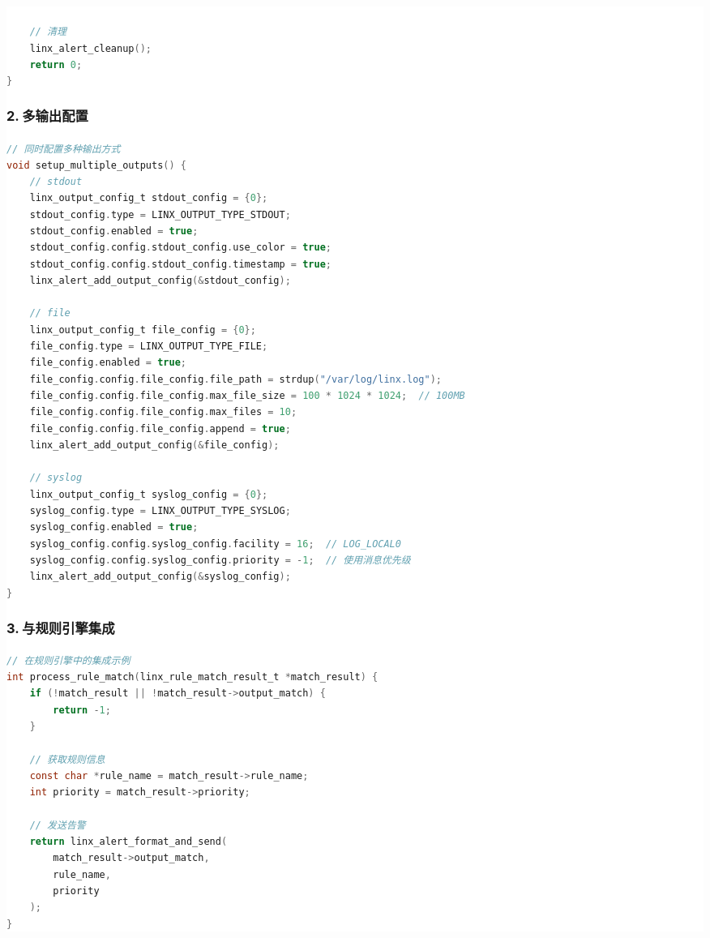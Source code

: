 ```c
    
    // 清理
    linx_alert_cleanup();
    return 0;
}
```

### 2. 多输出配置

```c
// 同时配置多种输出方式
void setup_multiple_outputs() {
    // stdout
    linx_output_config_t stdout_config = {0};
    stdout_config.type = LINX_OUTPUT_TYPE_STDOUT;
    stdout_config.enabled = true;
    stdout_config.config.stdout_config.use_color = true;
    stdout_config.config.stdout_config.timestamp = true;
    linx_alert_add_output_config(&stdout_config);
    
    // file
    linx_output_config_t file_config = {0};
    file_config.type = LINX_OUTPUT_TYPE_FILE;
    file_config.enabled = true;
    file_config.config.file_config.file_path = strdup("/var/log/linx.log");
    file_config.config.file_config.max_file_size = 100 * 1024 * 1024;  // 100MB
    file_config.config.file_config.max_files = 10;
    file_config.config.file_config.append = true;
    linx_alert_add_output_config(&file_config);
    
    // syslog
    linx_output_config_t syslog_config = {0};
    syslog_config.type = LINX_OUTPUT_TYPE_SYSLOG;
    syslog_config.enabled = true;
    syslog_config.config.syslog_config.facility = 16;  // LOG_LOCAL0
    syslog_config.config.syslog_config.priority = -1;  // 使用消息优先级
    linx_alert_add_output_config(&syslog_config);
}
```

### 3. 与规则引擎集成

```c
// 在规则引擎中的集成示例
int process_rule_match(linx_rule_match_result_t *match_result) {
    if (!match_result || !match_result->output_match) {
        return -1;
    }
    
    // 获取规则信息
    const char *rule_name = match_result->rule_name;
    int priority = match_result->priority;
    
    // 发送告警
    return linx_alert_format_and_send(
        match_result->output_match, 
        rule_name, 
        priority
    );
}
```
